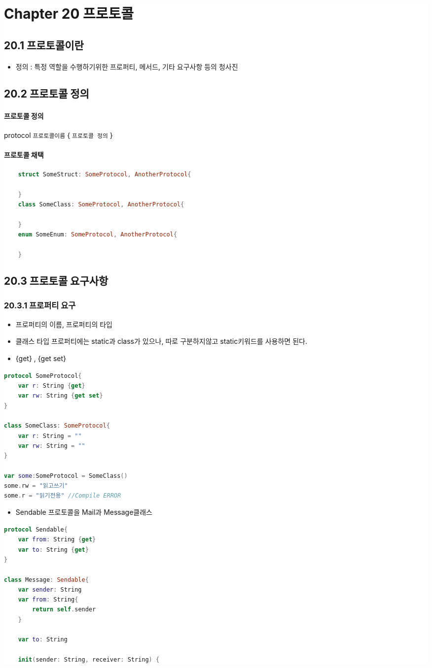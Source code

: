 # Chapter 20 프로토콜

## 20.1 프로토콜이란
* 정의 : 특정 역할을 수행하기위한 프로퍼티, 메서드, 기타 요구사항 등의 청사진
## 20.2 프로토콜 정의
#### 프로토콜 정의
protocol ` 프로토콜이름 ` {
    ` 프로토콜 정의 `
}
#### 프로토콜 채택
```swift
    struct SomeStruct: SomeProtocol, AnotherProtocol{

    }
    class SomeClass: SomeProtocol, AnotherProtocol{

    }
    enum SomeEnum: SomeProtocol, AnotherProtocol{

    }
```

## 20.3 프로토콜 요구사항
### 20.3.1 프로퍼티 요구
* 프로퍼티의 이름, 프로퍼티의 타입
* 클래스 타입 프로퍼티에는 static과 class가 있으나, 따로 구분하지않고 static키워드를 사용하면 된다.

* {get} , {get set}
```swift
protocol SomeProtocol{
    var r: String {get}
    var rw: String {get set}
}

class SomeClass: SomeProtocol{
    var r: String = ""
    var rw: String = ""
}

var some:SomeProtocol = SomeClass()
some.rw = "읽고쓰기" 
some.r = "읽기전용" //Compile ERROR
```

* Sendable 프로토콜을 Mail과 Message클래스
~~~swift
protocol Sendable{
    var from: String {get}
    var to: String {get}
}

class Message: Sendable{
    var sender: String
    var from: String{
        return self.sender
    }
    
    var to: String
    
    init(sender: String, receiver: String) {
~~~